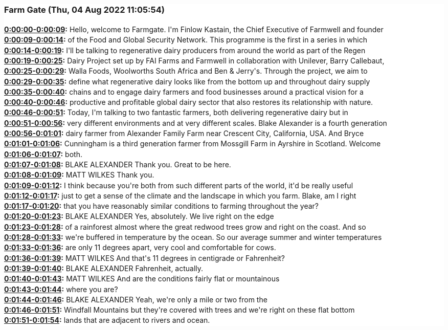 ### Farm Gate  (Thu, 04 Aug 2022 11:05:54)
**[0:00:00-0:00:09](https://anchor.fm/farmgate/episodes/Scaling-regenerative-dairy-e1m36t3#t=0:00:00):**  Hello, welcome to Farmgate. I'm Finlow Kastain, the Chief Executive of Farmwell and founder  
**[0:00:09-0:00:14](https://anchor.fm/farmgate/episodes/Scaling-regenerative-dairy-e1m36t3#t=0:00:09):**  of the Food and Global Security Network. This programme is the first in a series in which  
**[0:00:14-0:00:19](https://anchor.fm/farmgate/episodes/Scaling-regenerative-dairy-e1m36t3#t=0:00:14):**  I'll be talking to regenerative dairy producers from around the world as part of the Regen  
**[0:00:19-0:00:25](https://anchor.fm/farmgate/episodes/Scaling-regenerative-dairy-e1m36t3#t=0:00:19):**  Dairy Project set up by FAI Farms and Farmwell in collaboration with Unilever, Barry Callebaut,  
**[0:00:25-0:00:29](https://anchor.fm/farmgate/episodes/Scaling-regenerative-dairy-e1m36t3#t=0:00:25):**  Walla Foods, Woolworths South Africa and Ben & Jerry's. Through the project, we aim to  
**[0:00:29-0:00:35](https://anchor.fm/farmgate/episodes/Scaling-regenerative-dairy-e1m36t3#t=0:00:29):**  define what regenerative dairy looks like from the bottom up and throughout dairy supply  
**[0:00:35-0:00:40](https://anchor.fm/farmgate/episodes/Scaling-regenerative-dairy-e1m36t3#t=0:00:35):**  chains and to engage dairy farmers and food businesses around a practical vision for a  
**[0:00:40-0:00:46](https://anchor.fm/farmgate/episodes/Scaling-regenerative-dairy-e1m36t3#t=0:00:40):**  productive and profitable global dairy sector that also restores its relationship with nature.  
**[0:00:46-0:00:51](https://anchor.fm/farmgate/episodes/Scaling-regenerative-dairy-e1m36t3#t=0:00:46):**  Today, I'm talking to two fantastic farmers, both delivering regenerative dairy but in  
**[0:00:51-0:00:56](https://anchor.fm/farmgate/episodes/Scaling-regenerative-dairy-e1m36t3#t=0:00:51):**  very different environments and at very different scales. Blake Alexander is a fourth generation  
**[0:00:56-0:01:01](https://anchor.fm/farmgate/episodes/Scaling-regenerative-dairy-e1m36t3#t=0:00:56):**  dairy farmer from Alexander Family Farm near Crescent City, California, USA. And Bryce  
**[0:01:01-0:01:06](https://anchor.fm/farmgate/episodes/Scaling-regenerative-dairy-e1m36t3#t=0:01:01):**  Cunningham is a third generation farmer from Mossgill Farm in Ayrshire in Scotland. Welcome  
**[0:01:06-0:01:07](https://anchor.fm/farmgate/episodes/Scaling-regenerative-dairy-e1m36t3#t=0:01:06):**  both.  
**[0:01:07-0:01:08](https://anchor.fm/farmgate/episodes/Scaling-regenerative-dairy-e1m36t3#t=0:01:07):**  BLAKE ALEXANDER Thank you. Great to be here.  
**[0:01:08-0:01:09](https://anchor.fm/farmgate/episodes/Scaling-regenerative-dairy-e1m36t3#t=0:01:08):**  MATT WILKES Thank you.  
**[0:01:09-0:01:12](https://anchor.fm/farmgate/episodes/Scaling-regenerative-dairy-e1m36t3#t=0:01:09):**  I think because you're both from such different parts of the world, it'd be really useful  
**[0:01:12-0:01:17](https://anchor.fm/farmgate/episodes/Scaling-regenerative-dairy-e1m36t3#t=0:01:12):**  just to get a sense of the climate and the landscape in which you farm. Blake, am I right  
**[0:01:17-0:01:20](https://anchor.fm/farmgate/episodes/Scaling-regenerative-dairy-e1m36t3#t=0:01:17):**  that you have reasonably similar conditions to farming throughout the year?  
**[0:01:20-0:01:23](https://anchor.fm/farmgate/episodes/Scaling-regenerative-dairy-e1m36t3#t=0:01:20):**  BLAKE ALEXANDER Yes, absolutely. We live right on the edge  
**[0:01:23-0:01:28](https://anchor.fm/farmgate/episodes/Scaling-regenerative-dairy-e1m36t3#t=0:01:23):**  of a rainforest almost where the great redwood trees grow and right on the coast. And so  
**[0:01:28-0:01:33](https://anchor.fm/farmgate/episodes/Scaling-regenerative-dairy-e1m36t3#t=0:01:28):**  we're buffered in temperature by the ocean. So our average summer and winter temperatures  
**[0:01:33-0:01:36](https://anchor.fm/farmgate/episodes/Scaling-regenerative-dairy-e1m36t3#t=0:01:33):**  are only 11 degrees apart, very cool and comfortable for cows.  
**[0:01:36-0:01:39](https://anchor.fm/farmgate/episodes/Scaling-regenerative-dairy-e1m36t3#t=0:01:36):**  MATT WILKES And that's 11 degrees in centigrade or Fahrenheit?  
**[0:01:39-0:01:40](https://anchor.fm/farmgate/episodes/Scaling-regenerative-dairy-e1m36t3#t=0:01:39):**  BLAKE ALEXANDER Fahrenheit, actually.  
**[0:01:40-0:01:43](https://anchor.fm/farmgate/episodes/Scaling-regenerative-dairy-e1m36t3#t=0:01:40):**  MATT WILKES And are the conditions fairly flat or mountainous  
**[0:01:43-0:01:44](https://anchor.fm/farmgate/episodes/Scaling-regenerative-dairy-e1m36t3#t=0:01:43):**  where you are?  
**[0:01:44-0:01:46](https://anchor.fm/farmgate/episodes/Scaling-regenerative-dairy-e1m36t3#t=0:01:44):**  BLAKE ALEXANDER Yeah, we're only a mile or two from the  
**[0:01:46-0:01:51](https://anchor.fm/farmgate/episodes/Scaling-regenerative-dairy-e1m36t3#t=0:01:46):**  Windfall Mountains but they're covered with trees and we're right on these flat bottom  
**[0:01:51-0:01:54](https://anchor.fm/farmgate/episodes/Scaling-regenerative-dairy-e1m36t3#t=0:01:51):**  lands that are adjacent to rivers and ocean.  